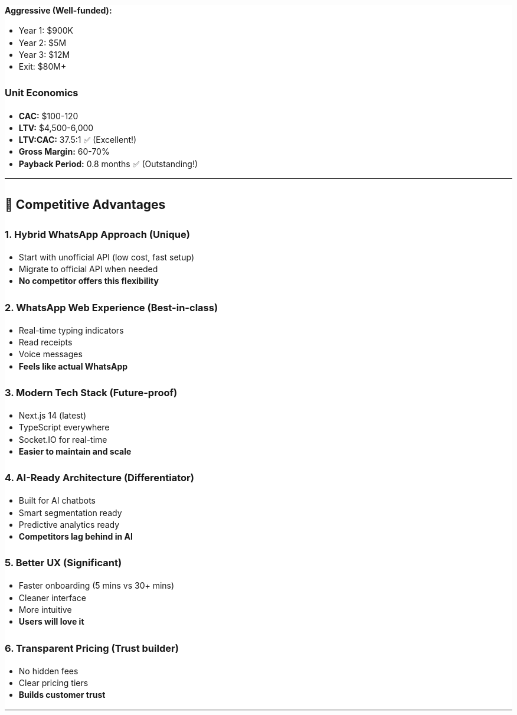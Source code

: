 **Aggressive (Well-funded):**
- Year 1: $900K
- Year 2: $5M
- Year 3: $12M
- Exit: $80M+

### Unit Economics
- **CAC:** $100-120
- **LTV:** $4,500-6,000
- **LTV:CAC:** 37.5:1 ✅ (Excellent!)
- **Gross Margin:** 60-70%
- **Payback Period:** 0.8 months ✅ (Outstanding!)

---

## 🎯 Competitive Advantages

### 1. **Hybrid WhatsApp Approach** (Unique)
- Start with unofficial API (low cost, fast setup)
- Migrate to official API when needed
- **No competitor offers this flexibility**

### 2. **WhatsApp Web Experience** (Best-in-class)
- Real-time typing indicators
- Read receipts
- Voice messages
- **Feels like actual WhatsApp**

### 3. **Modern Tech Stack** (Future-proof)
- Next.js 14 (latest)
- TypeScript everywhere
- Socket.IO for real-time
- **Easier to maintain and scale**

### 4. **AI-Ready Architecture** (Differentiator)
- Built for AI chatbots
- Smart segmentation ready
- Predictive analytics ready
- **Competitors lag behind in AI**

### 5. **Better UX** (Significant)
- Faster onboarding (5 mins vs 30+ mins)
- Cleaner interface
- More intuitive
- **Users will love it**

### 6. **Transparent Pricing** (Trust builder)
- No hidden fees
- Clear pricing tiers
- **Builds customer trust**

---